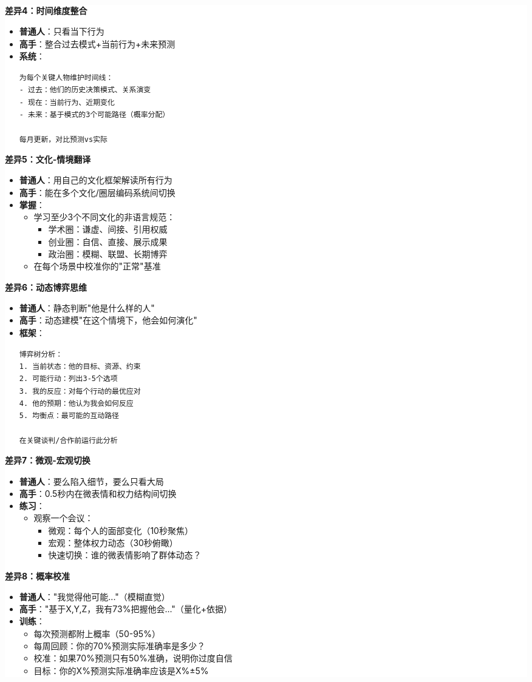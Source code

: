 **差异4：时间维度整合**
- **普通人**：只看当下行为
- **高手**：整合过去模式+当前行为+未来预测
- **系统**：
  ```
  为每个关键人物维护时间线：
  - 过去：他们的历史决策模式、关系演变
  - 现在：当前行为、近期变化
  - 未来：基于模式的3个可能路径（概率分配）
  
  每月更新，对比预测vs实际
  ```

**差异5：文化-情境翻译**
- **普通人**：用自己的文化框架解读所有行为
- **高手**：能在多个文化/圈层编码系统间切换
- **掌握**：
  - 学习至少3个不同文化的非语言规范：
    * 学术圈：谦虚、间接、引用权威
    * 创业圈：自信、直接、展示成果
    * 政治圈：模糊、联盟、长期博弈
  - 在每个场景中校准你的"正常"基准

**差异6：动态博弈思维**
- **普通人**：静态判断"他是什么样的人"
- **高手**：动态建模"在这个情境下，他会如何演化"
- **框架**：
  ```
  博弈树分析：
  1. 当前状态：他的目标、资源、约束
  2. 可能行动：列出3-5个选项
  3. 我的反应：对每个行动的最优应对
  4. 他的预期：他认为我会如何反应
  5. 均衡点：最可能的互动路径
  
  在关键谈判/合作前运行此分析
  ```

**差异7：微观-宏观切换**
- **普通人**：要么陷入细节，要么只看大局
- **高手**：0.5秒内在微表情和权力结构间切换
- **练习**：
  - 观察一个会议：
    * 微观：每个人的面部变化（10秒聚焦）
    * 宏观：整体权力动态（30秒俯瞰）
    * 快速切换：谁的微表情影响了群体动态？

**差异8：概率校准**
- **普通人**："我觉得他可能..."（模糊直觉）
- **高手**："基于X,Y,Z，我有73%把握他会..."（量化+依据）
- **训练**：
  - 每次预测都附上概率（50-95%）
  - 每周回顾：你的70%预测实际准确率是多少？
  - 校准：如果70%预测只有50%准确，说明你过度自信
  - 目标：你的X%预测实际准确率应该是X%±5%
